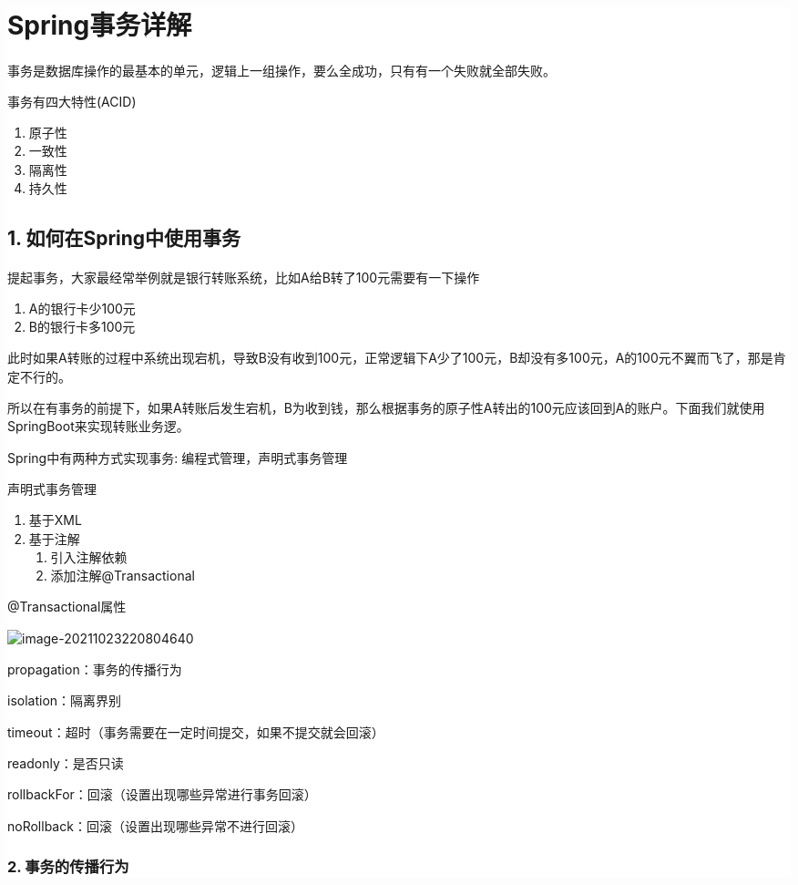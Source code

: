 # Spring事务详解

事务是数据库操作的最基本的单元，逻辑上一组操作，要么全成功，只有有一个失败就全部失败。

事务有四大特性(ACID)

1. 原子性
2. 一致性
3. 隔离性
4. 持久性



## 1.	如何在Spring中使用事务

提起事务，大家最经常举例就是银行转账系统，比如A给B转了100元需要有一下操作

1. A的银行卡少100元
2. B的银行卡多100元

此时如果A转账的过程中系统出现宕机，导致B没有收到100元，正常逻辑下A少了100元，B却没有多100元，A的100元不翼而飞了，那是肯定不行的。

所以在有事务的前提下，如果A转账后发生宕机，B为收到钱，那么根据事务的原子性A转出的100元应该回到A的账户。下面我们就使用SpringBoot来实现转账业务逻。





Spring中有两种方式实现事务: 编程式管理，声明式事务管理

声明式事务管理

1. 基于XML
2. 基于注解
   1. 引入注解依赖
   2. 添加注解@Transactional





@Transactional属性

![image-20211023220804640](D:\Blog\My-Blog\image-20211023220804640.png)

propagation：事务的传播行为

isolation：隔离界别

timeout：超时（事务需要在一定时间提交，如果不提交就会回滚）

readonly：是否只读

rollbackFor：回滚（设置出现哪些异常进行事务回滚）

noRollback：回滚（设置出现哪些异常不进行回滚）





### 2.	事务的传播行为
